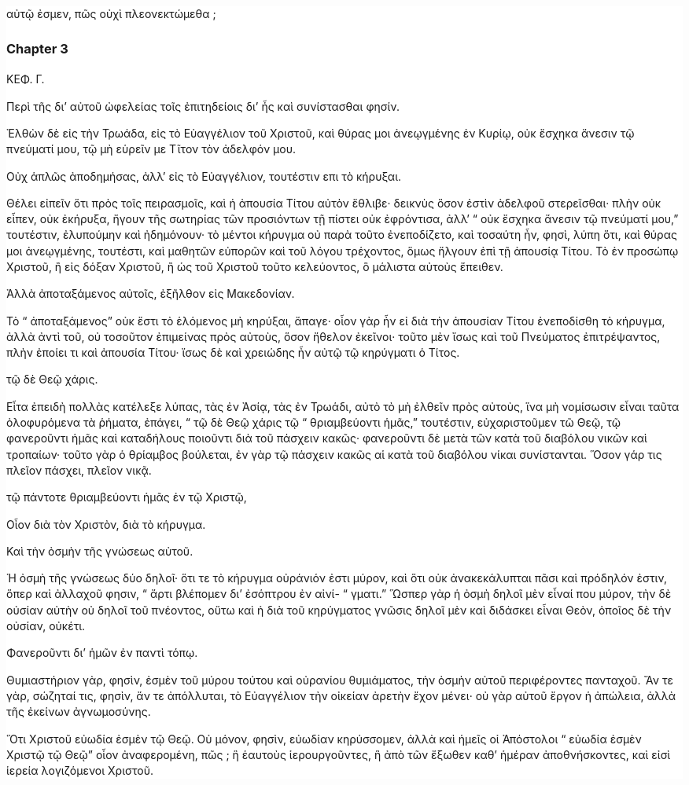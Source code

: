 αὐτῷ ἐσμεν, πῶς οὐχὶ πλεονεκτώμεθα ;</p>


### Chapter 3

<head>ΚΕΦ. Γ.</head>

<p>Περὶ τῆς δι’ αὐτοῦ ὠφελείας τοῖς ἐπιτηδείοις δι’ ἧς καὶ συνίστασθαι φησίν.</p> <lb n="25"/>
<lb n="12"/> <p>Ἐλθὼν δὲ εἰς τὴν Τρωάδα, εἰς τὸ Εὐαγγέλιον τοῦ
Χριστοῦ, καὶ θύρας μοι ἀνεῳγμένης ἐν Κυρίῳ, οὐκ
<lb n="13"/> ἔσχηκα ἄνεσιν τῷ πνεύματί μου, τῷ μὴ εὑρεῖν με Τῖτον
τὸν ἀδελφόν μου.</p>
<p>Οὐχ ἁπλῶς ἀποδημήσας, ἀλλ’ εἰς τὸ Εὐαγγέλιον, τουτέστιν <lb n="30"/>
επι τὸ κήρυξαι.</p>
<p>Θέλει εἰπεῖν ὅτι πρὸς τοῖς πειρασμοῖς, καὶ ἡ ἀπουσία Τίτου

<pb n="362"/>
αὐτὸν ἔθλιβε· δεικνὺς ὅσον ἐστὶν ἀδελφοῦ στερεῖσθαι· πλὴν οὐκ
εἶπεν, οὐκ ἐκήρυξα, ἤγουν τῆς σωτηρίας τῶν προσιόντων τῇ πίστει
οὐκ ἐφρόντισα, ἀλλ’ “ οὐκ ἔσχηκα ἄνεσιν τῷ πνεύματί μου,”
τουτέστιν, ἐλυπούμην καὶ ἠδημόνουν· τὸ μέντοι κήρυγμα οὐ παρὰ
τοῦτο ἐνεποδίζετο, καὶ τοσαύτη ἦν, φησὶ, λύπη ὅτι, καὶ θύρας μοι <lb n="5"/>
ἀνεῳγμένης, τουτέστι, καὶ μαθητῶν εὐπορῶν καὶ τοῦ λόγου τρέχοντος,
ὅμως ἤλγουν ἐπὶ τῇ ἀπουσίᾳ Τίτου. Τὸ ἐν προσώπῳ
Χριστοῦ, ἢ εἰς δόξαν Χριστοῦ, ἢ ὡς τοῦ Χριστοῦ τοῦτο κελεύοντος,
ὃ μάλιστα αὐτοὺς ἔπειθεν.</p>
<p>Ἀλλὰ ἀποταξάμενος αὐτοῖς, ἐξῆλθον εἰς Μακεδονίαν.</p> <lb n="10"/>
<p>Τὸ “ ἀποταξάμενος” οὐκ ἔστι τὸ ἑλόμενος μὴ κηρύξαι, ἄπαγε·
οἷον γὰρ ἦν εἰ διὰ τὴν ἀπουσίαν Τίτου ἐνεποδίσθη τὸ κήρυγμα,
ἀλλὰ ἀντὶ τοῦ, οὐ τοσοῦτον ἐπιμείνας πρὸς αὐτοὺς, ὅσον ἤθελον
ἐκεῖνοι· τοῦτο μὲν ἴσως καὶ τοῦ Πνεύματος ἐπιτρέψαντος, πλὴν <lb n="15"/>
ἐποίει τι καὶ ἀπουσία Τίτου· ἴσως δὲ καὶ χρειώδης ἦν αὐτῷ τῷ
κηρύγματι ὁ Τίτος.</p>
<lb n="14"/> <p>τῷ δὲ Θεῷ χάρις.</p>
<p>Εἶτα ἐπειδὴ πολλὰς κατέλεξε λύπας, τὰς ἐν Ἀσίᾳ, τὰς ἐν
Τρωάδι, αὐτὸ τὸ μὴ ἐλθεῖν πρὸς αὐτοὺς, ἵνα μὴ νομίσωσιν εἶναι <lb n="20"/>
ταῦτα ὀλοφυρόμενα τὰ ῥήματα, ἐπάγει, “ τῷ δὲ Θεῷ χάρις τῷ
“ θριαμβεύοντι ἡμᾶς,” τουτέστιν, εὐχαριστοῦμεν τῶ Θεῷ, τῷ
φανεροῦντι ἡμᾶς καὶ καταδήλους ποιοῦντι διὰ τοῦ πάσχειν κακῶς·
φανεροῦντι δὲ μετὰ τῶν κατὰ τοῦ διαβόλου νικῶν καὶ τροπαίων·
τοῦτο γὰρ ὁ θρίαμβος βούλεται, ἐν γὰρ τῷ πάσχειν κακῶς αἱ <lb n="25"/>
κατὰ τοῦ διαβόλου νίκαι συνίστανται. Ὅσον γάρ τις πλεῖον
πάσχει, πλεῖον νικᾷ.</p>
<p>τῷ πάντοτε θριαμβεύοντι ἡμᾶς ἐν τῷ Χριστῷ,</p>
<p>Οἶον διὰ τὸν Χριστὸν, διὰ τὸ κήρυγμα.</p>
<p>Καὶ τὴν ὀσμὴν τῆς γνώσεως αὐτοῦ.</p> <lb n="30"/>
<p>Ἡ ὀσμὴ τῆς γνώσεως δύο δηλοῖ· ὅτι τε τὸ κήρυγμα οὐράνιόν
ἐστι μύρον, καὶ ὅτι οὐκ ἀνακεκάλυπται πᾶσι καὶ πρόδηλόν ἐστιν,
ὅπερ καὶ ἀλλαχοῦ φησιν, “ ἄρτι βλέπομεν δι’ ἐσόπτρου ἐν αἰνί-
“ γματι.” Ὥσπερ γὰρ ἡ ὀσμὴ δηλοῖ μὲν εἶναί που μύρον, τὴν

<pb n="363"/>
δὲ οὐσίαν αὐτὴν οὐ δηλοῖ τοῦ πνέοντος, οὕτω καὶ ἡ διὰ τοῦ κηρύγματος
γνῶσις δηλοῖ μὲν καὶ διδάσκει εἶναι Θεὸν, ὁποῖος δὲ τὴν
οὐσίαν, οὐκέτι.</p>
<p>Φανεροῦντι δι’ ἡμῶν ἐν παντὶ τόπῳ.</p>
<p>Θυμιαστήριον γὰρ, φησὶν, ἐσμὲν τοῦ μύρου τούτου καὶ οὐρανίου <lb n="5"/>
θυμιάματος, τὴν ὀσμὴν αὐτοῦ περιφέροντες πανταχοῦ. Ἄν τε γὰρ,
σώζηταί τις, φησὶν, ἄν τε ἀπόλλυται, τὸ Εὐαγγέλιον τὴν οἰκείαν
ἀρετὴν ἔχον μένει· οὐ γὰρ αὐτοῦ ἔργον ἡ ἀπώλεια, ἀλλὰ τῆς
ἐκείνων ἀγνωμοσύνης.</p>
<lb n="15"/> <p>Ὅτι Χριστοῦ εὐωδία ἐσμὲν τῷ Θεῷ. <lb n="10"/>
Οὐ μόνον, φησὶν, εὐωδίαν κηρύσσομεν, ἀλλὰ καὶ ἡμεῖς οἱ
Ἀπόστολοι “ εὐωδία ἐσμὲν Χριστῷ τῷ Θεῷ” οἷον ἀναφερομένη,
πῶς ; ἣ ἑαυτοὺς ἱερουργοῦντες, ἣ ἀπὸ τῶν ἔξωθεν καθ’ ἡμέραν
ἀποθνήσκοντες, καὶ εἰσὶ ἱερεία λογιζόμενοι Χριστοῦ.</p>